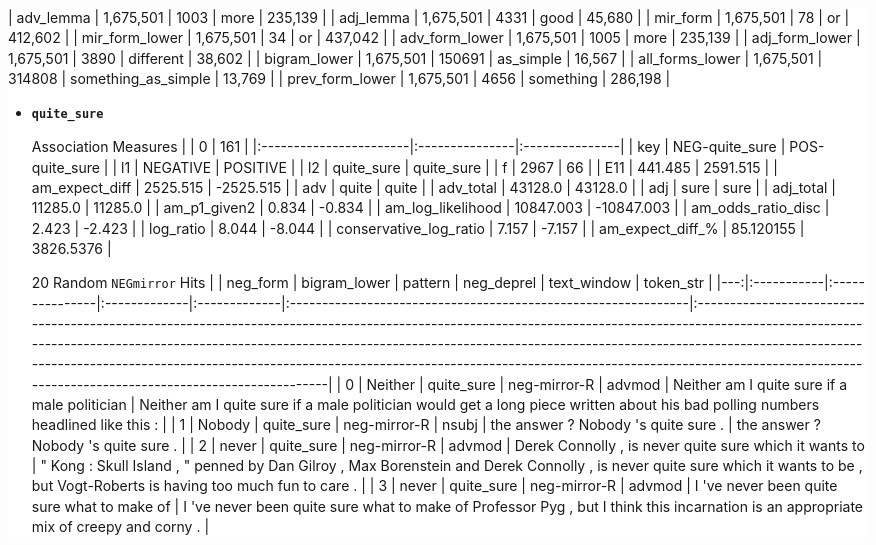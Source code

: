 | adv_lemma       | 1,675,501 |     1003 | more                                |   235,139 |
| adj_lemma       | 1,675,501 |     4331 | good                                |    45,680 |
| mir_form        | 1,675,501 |       78 | or                                  |   412,602 |
| mir_form_lower  | 1,675,501 |       34 | or                                  |   437,042 |
| adv_form_lower  | 1,675,501 |     1005 | more                                |   235,139 |
| adj_form_lower  | 1,675,501 |     3890 | different                           |    38,602 |
| bigram_lower    | 1,675,501 |   150691 | as_simple                           |    16,567 |
| all_forms_lower | 1,675,501 |   314808 | something_as_simple                 |    13,769 |
| prev_form_lower | 1,675,501 |     4656 | something                           |   286,198 |

+ __`quite_sure`__
  
  Association Measures
  |                        | 0              | 161            |
  |:-----------------------|:---------------|:---------------|
  | key                    | NEG-quite_sure | POS-quite_sure |
  | l1                     | NEGATIVE       | POSITIVE       |
  | l2                     | quite_sure     | quite_sure     |
  | f                      | 2967           | 66             |
  | E11                    | 441.485        | 2591.515       |
  | am_expect_diff         | 2525.515       | -2525.515      |
  | adv                    | quite          | quite          |
  | adv_total              | 43128.0        | 43128.0        |
  | adj                    | sure           | sure           |
  | adj_total              | 11285.0        | 11285.0        |
  | am_p1_given2           | 0.834          | -0.834         |
  | am_log_likelihood      | 10847.003      | -10847.003     |
  | am_odds_ratio_disc     | 2.423          | -2.423         |
  | log_ratio              | 8.044          | -8.044         |
  | conservative_log_ratio | 7.157          | -7.157         |
  | am_expect_diff_%       | 85.120155      | 3826.5376      |
  
  20 Random `NEGmirror` Hits
  |    | neg_form   | bigram_lower   | pattern      | neg_deprel   | text_window                                                   | token_str                                                                                                                                                                                                                                                                                                                                                                                                                                                                  |
  |---:|:-----------|:---------------|:-------------|:-------------|:--------------------------------------------------------------|:---------------------------------------------------------------------------------------------------------------------------------------------------------------------------------------------------------------------------------------------------------------------------------------------------------------------------------------------------------------------------------------------------------------------------------------------------------------------------|
  |  0 | Neither    | quite_sure     | neg-mirror-R | advmod       | Neither am I quite sure if a male politician                  | Neither am I quite sure if a male politician would get a long piece written about his bad polling numbers headlined like this :                                                                                                                                                                                                                                                                                                                                            |
  |  1 | Nobody     | quite_sure     | neg-mirror-R | nsubj        | the answer ? Nobody 's quite sure .                           | the answer ? Nobody 's quite sure .                                                                                                                                                                                                                                                                                                                                                                                                                                        |
  |  2 | never      | quite_sure     | neg-mirror-R | advmod       | Derek Connolly , is never quite sure which it wants to        | " Kong : Skull Island , " penned by Dan Gilroy , Max Borenstein and Derek Connolly , is never quite sure which it wants to be , but Vogt-Roberts is having too much fun to care .                                                                                                                                                                                                                                                                                          |
  |  3 | never      | quite_sure     | neg-mirror-R | advmod       | I 've never been quite sure what to make of                   | I 've never been quite sure what to make of Professor Pyg , but I think this incarnation is an appropriate mix of creepy and corny .                                                                                                                                                                                                                                                                                                                                       |